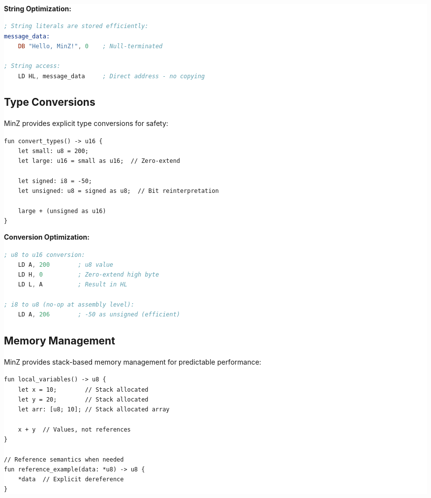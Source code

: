 **String Optimization:**
```asm
; String literals are stored efficiently:
message_data:
    DB "Hello, MinZ!", 0    ; Null-terminated

; String access:
    LD HL, message_data     ; Direct address - no copying
```

## Type Conversions

MinZ provides explicit type conversions for safety:

```minz
fun convert_types() -> u16 {
    let small: u8 = 200;
    let large: u16 = small as u16;  // Zero-extend
    
    let signed: i8 = -50;
    let unsigned: u8 = signed as u8;  // Bit reinterpretation
    
    large + (unsigned as u16)
}
```

**Conversion Optimization:**
```asm
; u8 to u16 conversion:
    LD A, 200        ; u8 value
    LD H, 0          ; Zero-extend high byte
    LD L, A          ; Result in HL

; i8 to u8 (no-op at assembly level):
    LD A, 206        ; -50 as unsigned (efficient)
```

## Memory Management

MinZ provides stack-based memory management for predictable performance:

```minz
fun local_variables() -> u8 {
    let x = 10;        // Stack allocated
    let y = 20;        // Stack allocated
    let arr: [u8; 10]; // Stack allocated array
    
    x + y  // Values, not references
}

// Reference semantics when needed
fun reference_example(data: *u8) -> u8 {
    *data  // Explicit dereference
}
```
